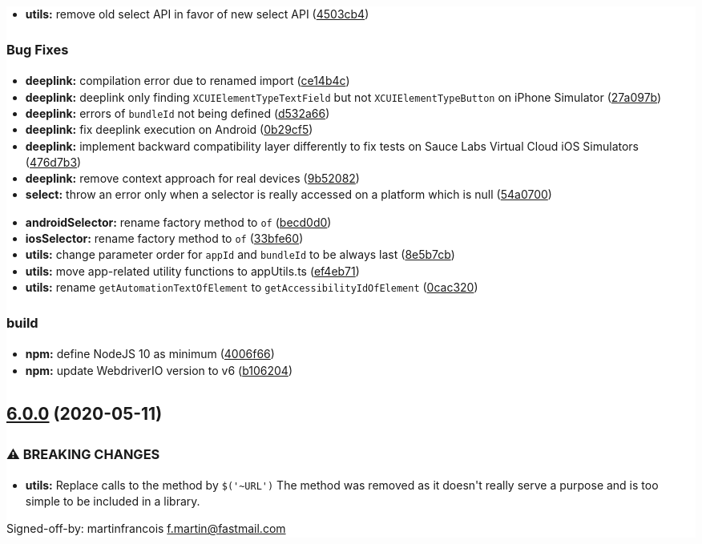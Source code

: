 -   **utils:** remove old select API in favor of new select API ([4503cb4](https://github.com/martinfrancois/wdio-mobile-utils/commit/4503cb41f261aa0fd26e6ab50c8699d18fede7f9))

### Bug Fixes

-   **deeplink:** compilation error due to renamed import ([ce14b4c](https://github.com/martinfrancois/wdio-mobile-utils/commit/ce14b4ca7a5891bc6a19ce45395b651cd094b9ff))
-   **deeplink:** deeplink only finding `XCUIElementTypeTextField` but not `XCUIElementTypeButton` on iPhone Simulator ([27a097b](https://github.com/martinfrancois/wdio-mobile-utils/commit/27a097bef5ba85a05ef88bf7cd09e65a11759ce2))
-   **deeplink:** errors of `bundleId` not being defined ([d532a66](https://github.com/martinfrancois/wdio-mobile-utils/commit/d532a66523046262cc54554363a137b9e9b1fa58))
-   **deeplink:** fix deeplink execution on Android ([0b29cf5](https://github.com/martinfrancois/wdio-mobile-utils/commit/0b29cf51d653e5c64f972644cded903988c5ac7c))
-   **deeplink:** implement backward compatibility layer differently to fix tests on Sauce Labs Virtual Cloud iOS Simulators ([476d7b3](https://github.com/martinfrancois/wdio-mobile-utils/commit/476d7b3532e2d58470899cb13b0313f146818248))
-   **deeplink:** remove context approach for real devices ([9b52082](https://github.com/martinfrancois/wdio-mobile-utils/commit/9b52082892db76e89b0bf7f840ebbfe1748fbcfc))
-   **select:** throw an error only when a selector is really accessed on a platform which is null ([54a0700](https://github.com/martinfrancois/wdio-mobile-utils/commit/54a0700822c77cc406c9d87a5a78c2896a94f616))

*   **androidSelector:** rename factory method to `of` ([becd0d0](https://github.com/martinfrancois/wdio-mobile-utils/commit/becd0d0f0180e24d38a7abc342960515d68be2b0))
*   **iosSelector:** rename factory method to `of` ([33bfe60](https://github.com/martinfrancois/wdio-mobile-utils/commit/33bfe60887c17645647019e6b154130d0e5a9979))
*   **utils:** change parameter order for `appId` and `bundleId` to be always last ([8e5b7cb](https://github.com/martinfrancois/wdio-mobile-utils/commit/8e5b7cb582ad1e8eee84bb7c9c8c9b642886a2f4))
*   **utils:** move app-related utility functions to appUtils.ts ([ef4eb71](https://github.com/martinfrancois/wdio-mobile-utils/commit/ef4eb712b75254d2bc7015043b793aa158be3d61))
*   **utils:** rename `getAutomationTextOfElement` to `getAccessibilityIdOfElement` ([0cac320](https://github.com/martinfrancois/wdio-mobile-utils/commit/0cac32008ceec913b9dde7024dba2ee91590838e))

### build

-   **npm:** define NodeJS 10 as minimum ([4006f66](https://github.com/martinfrancois/wdio-mobile-utils/commit/4006f66890d57bdd1e0036a53838cbdec21f0b4a))
-   **npm:** update WebdriverIO version to v6 ([b106204](https://github.com/martinfrancois/wdio-mobile-utils/commit/b1062048ad40b41bfffe77fee499309dd5a1f355))

## [6.0.0](https://github.com/martinfrancois/wdio-mobile-utils/compare/5-v5.0.0...5-v6.0.0) (2020-05-11)

### ⚠ BREAKING CHANGES

-   **utils:** Replace calls to the method by `$('~URL')`
    The method was removed as it doesn't really serve a purpose and is too simple to be included in a library.

Signed-off-by: martinfrancois <f.martin@fastmail.com>
